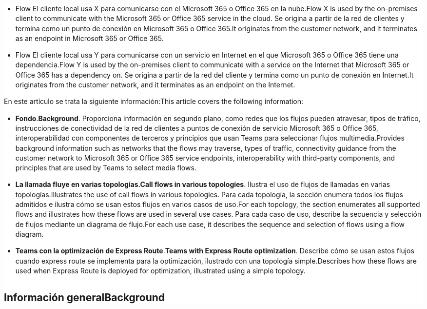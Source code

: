- <span data-ttu-id="6122b-110">Flow El cliente local usa X para comunicarse con el Microsoft 365 o Office 365 en la nube.</span><span class="sxs-lookup"><span data-stu-id="6122b-110">Flow X is used by the on-premises client to communicate with the Microsoft 365 or Office 365 service in the cloud.</span></span> <span data-ttu-id="6122b-111">Se origina a partir de la red de clientes y termina como un punto de conexión en Microsoft 365 o Office 365.</span><span class="sxs-lookup"><span data-stu-id="6122b-111">It originates from the customer network, and it terminates as an endpoint in Microsoft 365 or Office 365.</span></span>

- <span data-ttu-id="6122b-112">Flow El cliente local usa Y para comunicarse con un servicio en Internet en el que Microsoft 365 o Office 365 tiene una dependencia.</span><span class="sxs-lookup"><span data-stu-id="6122b-112">Flow Y is used by the on-premises client to communicate with a service on the Internet that Microsoft 365 or Office 365 has a dependency on.</span></span> <span data-ttu-id="6122b-113">Se origina a partir de la red del cliente y termina como un punto de conexión en Internet.</span><span class="sxs-lookup"><span data-stu-id="6122b-113">It originates from the customer network, and it terminates as an endpoint on the Internet.</span></span>

<span data-ttu-id="6122b-114">En este artículo se trata la siguiente información:</span><span class="sxs-lookup"><span data-stu-id="6122b-114">This article covers the following information:</span></span>

- <span data-ttu-id="6122b-115">**Fondo**.</span><span class="sxs-lookup"><span data-stu-id="6122b-115">**Background**.</span></span> <span data-ttu-id="6122b-116">Proporciona información en segundo plano, como redes que los flujos pueden atravesar, tipos de tráfico, instrucciones de conectividad de la red de clientes a puntos de conexión de servicio Microsoft 365 o Office 365, interoperabilidad con componentes de terceros y principios que usan Teams para seleccionar flujos multimedia.</span><span class="sxs-lookup"><span data-stu-id="6122b-116">Provides background information such as networks that the flows may traverse, types of traffic, connectivity guidance from the customer network to Microsoft 365 or Office 365 service endpoints, interoperability with third-party components, and principles that are used by Teams to select media flows.</span></span>

- <span data-ttu-id="6122b-117">**La llamada fluye en varias topologías.**</span><span class="sxs-lookup"><span data-stu-id="6122b-117">**Call flows in various topologies**.</span></span> <span data-ttu-id="6122b-118">Ilustra el uso de flujos de llamadas en varias topologías.</span><span class="sxs-lookup"><span data-stu-id="6122b-118">Illustrates the use of call flows in various topologies.</span></span> <span data-ttu-id="6122b-119">Para cada topología, la sección enumera todos los flujos admitidos e ilustra cómo se usan estos flujos en varios casos de uso.</span><span class="sxs-lookup"><span data-stu-id="6122b-119">For each topology, the section enumerates all supported flows and illustrates how these flows are used in several use cases.</span></span> <span data-ttu-id="6122b-120">Para cada caso de uso, describe la secuencia y selección de flujos mediante un diagrama de flujo.</span><span class="sxs-lookup"><span data-stu-id="6122b-120">For each use case, it describes the sequence and selection of flows using a flow diagram.</span></span>

- <span data-ttu-id="6122b-121">**Teams con la optimización de Express Route**.</span><span class="sxs-lookup"><span data-stu-id="6122b-121">**Teams with Express Route optimization**.</span></span> <span data-ttu-id="6122b-122">Describe cómo se usan estos flujos cuando express route se implementa para la optimización, ilustrado con una topología simple.</span><span class="sxs-lookup"><span data-stu-id="6122b-122">Describes how these flows are used when Express Route is deployed for optimization, illustrated using a simple topology.</span></span>

## <a name="background"></a><span data-ttu-id="6122b-123">Información general</span><span class="sxs-lookup"><span data-stu-id="6122b-123">Background</span></span>
